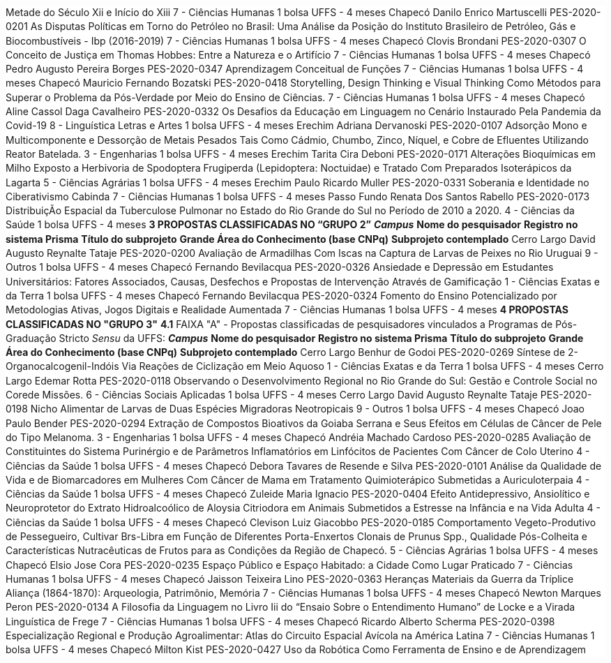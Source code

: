 Metade do Século Xii e Início do Xiii   7 - Ciências Humanas   1 bolsa UFFS - 4 meses     Chapecó   Danilo Enrico Martuscelli   PES-2020-0201   As Disputas Políticas em Torno do Petróleo no Brasil: Uma Análise da Posição do Instituto Brasileiro de Petróleo, Gás e Biocombustíveis - Ibp (2016-2019)   7 - Ciências Humanas   1 bolsa UFFS - 4 meses     Chapecó   Clovis Brondani   PES-2020-0307   O Conceito de Justiça em Thomas Hobbes: Entre a Natureza e o Artifício   7 - Ciências Humanas   1 bolsa UFFS - 4 meses     Chapecó   Pedro Augusto Pereira Borges   PES-2020-0347   Aprendizagem Conceitual de Funções   7 - Ciências Humanas   1 bolsa UFFS - 4 meses     Chapecó   Mauricio Fernando Bozatski   PES-2020-0418   Storytelling, Design Thinking e Visual Thinking Como Métodos para Superar o Problema da Pós-Verdade por Meio do Ensino de Ciências.   7 - Ciências Humanas   1 bolsa UFFS - 4 meses     Chapecó   Aline Cassol Daga Cavalheiro   PES-2020-0332   Os Desafios da Educação em Linguagem no Cenário Instaurado Pela Pandemia da Covid-19   8 - Linguística Letras e Artes   1 bolsa UFFS - 4 meses     Erechim   Adriana Dervanoski   PES-2020-0107   Adsorção Mono e Multicomponente e Dessorção de Metais Pesados Tais Como Cádmio, Chumbo, Zinco, Níquel, e Cobre de Efluentes Utilizando Reator Batelada.   3 - Engenharias   1 bolsa UFFS - 4 meses     Erechim   Tarita Cira Deboni   PES-2020-0171   Alterações Bioquímicas em Milho Exposto a Herbivoria de Spodoptera Frugiperda (Lepidoptera: Noctuidae) e Tratado Com Preparados Isoterápicos da Lagarta   5 - Ciências Agrárias   1 bolsa UFFS - 4 meses     Erechim   Paulo Ricardo Muller   PES-2020-0331   Soberania e Identidade no Ciberativismo Cabinda   7 - Ciências Humanas   1 bolsa UFFS - 4 meses     Passo Fundo   Renata Dos Santos Rabello   PES-2020-0173   DistribuiçÃo Espacial da Tuberculose Pulmonar no Estado do Rio Grande do Sul no Período de 2010 a 2020.   4 - Ciências da Saúde   1 bolsa UFFS - 4 meses      **3 PROPOSTAS CLASSIFICADAS NO “GRUPO 2”**       ***Campus***    **Nome do pesquisador**   **Registro no sistema Prisma**   **Título do subprojeto**   **Grande Área do Conhecimento (base CNPq)**   **Subprojeto contemplado**      Cerro Largo   David Augusto Reynalte Tataje   PES-2020-0200   Avaliação de Armadilhas Com Iscas na Captura de Larvas de Peixes no Rio Uruguai   9 - Outros   1 bolsa UFFS - 4 meses     Chapecó   Fernando Bevilacqua   PES-2020-0326   Ansiedade e Depressão em Estudantes Universitários: Fatores Associados, Causas, Desfechos e Propostas de Intervenção Através de Gamificação   1 - Ciências Exatas e da Terra   1 bolsa UFFS - 4 meses     Chapecó   Fernando Bevilacqua   PES-2020-0324   Fomento do Ensino Potencializado por Metodologias Ativas, Jogos Digitais e Realidade Aumentada   7 - Ciências Humanas   1 bolsa UFFS - 4 meses      **4 PROPOSTAS CLASSIFICADAS NO "GRUPO 3"** **4.1**  FAIXA "A" - Propostas classificadas de pesquisadores vinculados a Programas de Pós-Graduação Stricto *Sensu*  da UFFS:      ***Campus***    **Nome do pesquisador**   **Registro no sistema Prisma**   **Título do subprojeto**   **Grande Área do Conhecimento (base CNPq)**   **Subprojeto contemplado**      Cerro Largo   Benhur de Godoi   PES-2020-0269   Síntese de 2-Organocalcogenil-Indóis Via Reações de Ciclização em Meio Aquoso   1 - Ciências Exatas e da Terra   1 bolsa UFFS - 4 meses     Cerro Largo   Edemar Rotta   PES-2020-0118   Observando o Desenvolvimento Regional no Rio Grande do Sul: Gestão e Controle Social no Corede Missões.   6 - Ciências Sociais Aplicadas   1 bolsa UFFS - 4 meses     Cerro Largo   David Augusto Reynalte Tataje   PES-2020-0198   Nicho Alimentar de Larvas de Duas Espécies Migradoras Neotropicais   9 - Outros   1 bolsa UFFS - 4 meses     Chapecó   Joao Paulo Bender   PES-2020-0294   Extração de Compostos Bioativos da Goiaba Serrana e Seus Efeitos em Células de Câncer de Pele do Tipo Melanoma.   3 - Engenharias   1 bolsa UFFS - 4 meses     Chapecó   Andréia Machado Cardoso   PES-2020-0285   Avaliação de Constituintes do Sistema Purinérgio e de Parâmetros Inflamatórios em Linfócitos de Pacientes Com Câncer de Colo Uterino   4 - Ciências da Saúde   1 bolsa UFFS - 4 meses     Chapecó   Debora Tavares de Resende e Silva   PES-2020-0101   Análise da Qualidade de Vida e de Biomarcadores em Mulheres Com Câncer de Mama em Tratamento Quimioterápico Submetidas a Auriculoterpaia   4 - Ciências da Saúde   1 bolsa UFFS - 4 meses     Chapecó   Zuleide Maria Ignacio   PES-2020-0404   Efeito Antidepressivo, Ansiolítico e Neuroprotetor do Extrato Hidroalcoólico de Aloysia Citriodora em Animais Submetidos a Estresse na Infância e na Vida Adulta   4 - Ciências da Saúde   1 bolsa UFFS - 4 meses     Chapecó   Clevison Luiz Giacobbo   PES-2020-0185   Comportamento Vegeto-Produtivo de Pessegueiro, Cultivar Brs-Libra em Função de Diferentes Porta-Enxertos Clonais de Prunus Spp., Qualidade Pós-Colheita e Características Nutracêuticas de Frutos para as Condições da Região de Chapecó.   5 - Ciências Agrárias   1 bolsa UFFS - 4 meses     Chapecó   Elsio Jose Cora   PES-2020-0235   Espaço Público e Espaço Habitado: a Cidade Como Lugar Praticado   7 - Ciências Humanas   1 bolsa UFFS - 4 meses     Chapecó   Jaisson Teixeira Lino   PES-2020-0363   Heranças Materiais da Guerra da Tríplice Aliança (1864-1870): Arqueologia, Patrimônio, Memória   7 - Ciências Humanas   1 bolsa UFFS - 4 meses     Chapecó   Newton Marques Peron   PES-2020-0134   A Filosofia da Linguagem no Livro Iii do “Ensaio Sobre o Entendimento Humano” de Locke e a Virada Linguística de Frege   7 - Ciências Humanas   1 bolsa UFFS - 4 meses     Chapecó   Ricardo Alberto Scherma   PES-2020-0398   Especialização Regional e Produção Agroalimentar: Atlas do Circuito Espacial Avícola na América Latina   7 - Ciências Humanas   1 bolsa UFFS - 4 meses     Chapecó   Milton Kist   PES-2020-0427   Uso da Robótica Como Ferramenta de Ensino e de Aprendizagem
